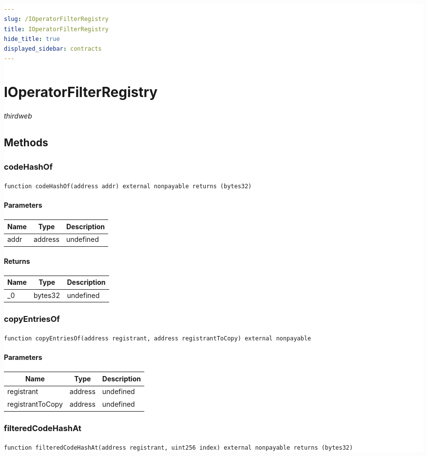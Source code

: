 ```yaml
---
slug: /IOperatorFilterRegistry
title: IOperatorFilterRegistry
hide_title: true
displayed_sidebar: contracts
---
```


# IOperatorFilterRegistry

_thirdweb_

## Methods

### codeHashOf

```solidity
function codeHashOf(address addr) external nonpayable returns (bytes32)
```

#### Parameters

| Name | Type    | Description |
| ---- | ------- | ----------- |
| addr | address | undefined   |

#### Returns

| Name | Type    | Description |
| ---- | ------- | ----------- |
| \_0  | bytes32 | undefined   |

### copyEntriesOf

```solidity
function copyEntriesOf(address registrant, address registrantToCopy) external nonpayable
```

#### Parameters

| Name             | Type    | Description |
| ---------------- | ------- | ----------- |
| registrant       | address | undefined   |
| registrantToCopy | address | undefined   |

### filteredCodeHashAt

```solidity
function filteredCodeHashAt(address registrant, uint256 index) external nonpayable returns (bytes32)
```
